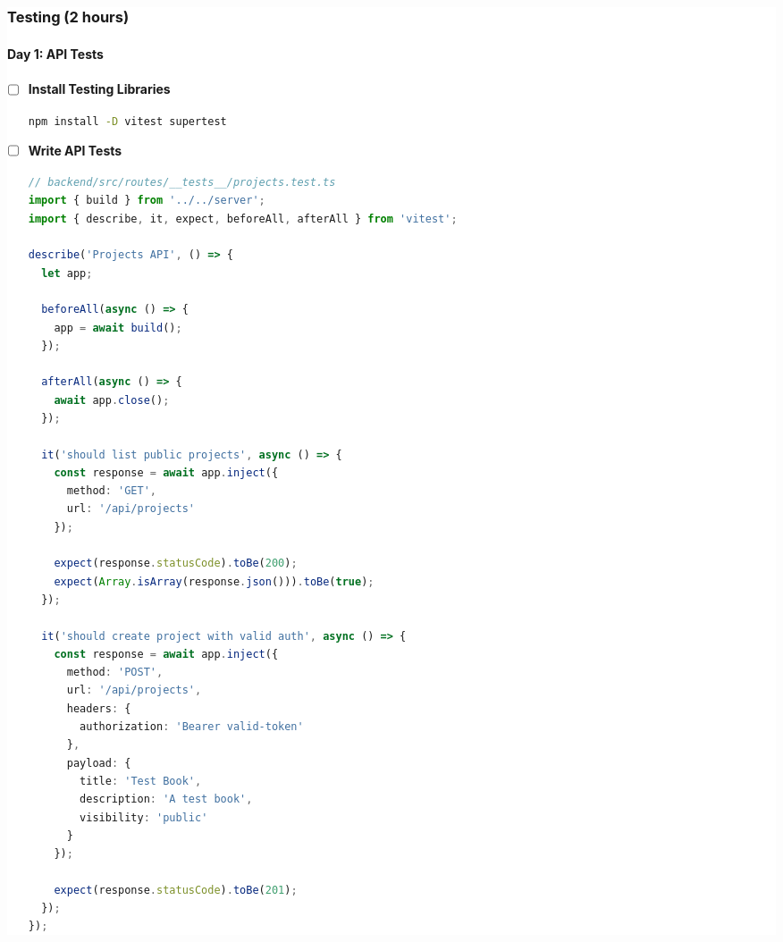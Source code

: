 
### Testing (2 hours)

#### Day 1: API Tests
- [ ] **Install Testing Libraries**
  ```bash
  npm install -D vitest supertest
  ```

- [ ] **Write API Tests**
  ```typescript
  // backend/src/routes/__tests__/projects.test.ts
  import { build } from '../../server';
  import { describe, it, expect, beforeAll, afterAll } from 'vitest';

  describe('Projects API', () => {
    let app;

    beforeAll(async () => {
      app = await build();
    });

    afterAll(async () => {
      await app.close();
    });

    it('should list public projects', async () => {
      const response = await app.inject({
        method: 'GET',
        url: '/api/projects'
      });

      expect(response.statusCode).toBe(200);
      expect(Array.isArray(response.json())).toBe(true);
    });

    it('should create project with valid auth', async () => {
      const response = await app.inject({
        method: 'POST',
        url: '/api/projects',
        headers: {
          authorization: 'Bearer valid-token'
        },
        payload: {
          title: 'Test Book',
          description: 'A test book',
          visibility: 'public'
        }
      });

      expect(response.statusCode).toBe(201);
    });
  });
  ```
